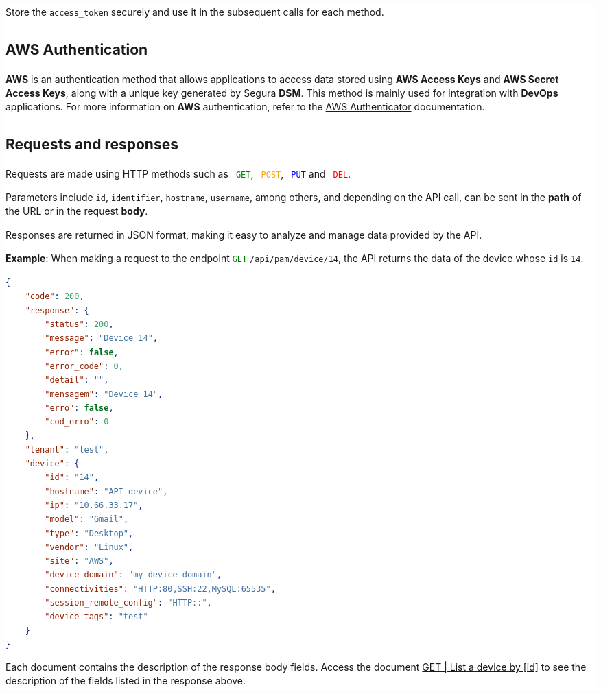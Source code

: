 Store the `access_token` securely and use it in the subsequent calls for each method.
    
## AWS Authentication 

**AWS** is an authentication method that allows applications to access data stored using **AWS Access Keys** and **AWS Secret Access Keys**, along with a unique key generated by Segura **DSM**. This method is mainly used for integration with **DevOps** applications. For more information on **AWS** authentication, refer to the [AWS Authenticator](/v4/docs/en/dsm-how-to-configure-authenticators) documentation.



## Requests and responses

Requests are made using HTTP methods such as <code><span style="color:green"> GET</code></span>, <code><span style="color:orange"> POST</code></span>, <code><span style="color:blue"> PUT</code></span> and <code><span style="color:red"> DEL</code></span>.

Parameters include ```id```, ```identifier```, ```hostname```, ```username```, among others, and depending on the API call, can be sent in the **path** of the URL or  in the request **body**.

Responses are returned in JSON format, making it easy to analyze and manage data provided by the API.

**Example**: 
When making a request to the endpoint <code><span style="color:green">GET</code></span> ```/api/pam/device/14```, the API returns the data of the device whose ```id``` is ```14```.

```json
{
    "code": 200,
    "response": {
        "status": 200,
        "message": "Device 14",
        "error": false,
        "error_code": 0,
        "detail": "",
        "mensagem": "Device 14",
        "erro": false,
        "cod_erro": 0
    },
    "tenant": "test",
    "device": {
        "id": "14",
        "hostname": "API device",
        "ip": "10.66.33.17",
        "model": "Gmail",
        "type": "Desktop",
        "vendor": "Linux",
        "site": "AWS",
        "device_domain": "my_device_domain",
        "connectivities": "HTTP:80,SSH:22,MySQL:65535",
        "session_remote_config": "HTTP::",
        "device_tags": "test"
    }
}
```
Each document contains the description of the response body fields. 
Access the document [GET | List a device by [id]](/v4/docs/api-get-list-a-device) to see the description of the fields listed in the response above.
